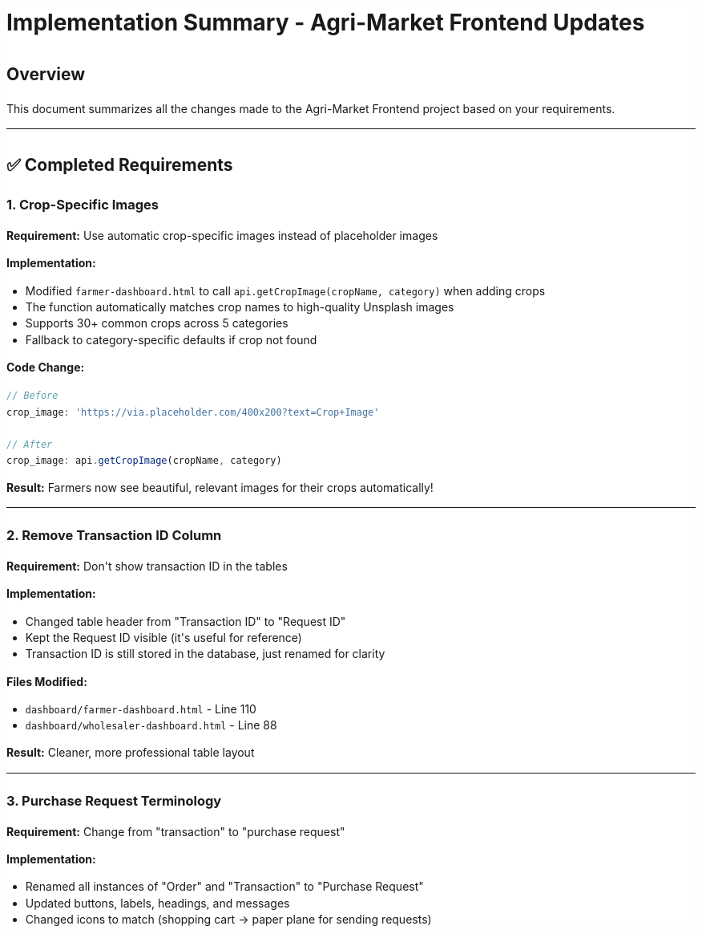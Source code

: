 # Implementation Summary - Agri-Market Frontend Updates

## Overview
This document summarizes all the changes made to the Agri-Market Frontend project based on your requirements.

---

## ✅ Completed Requirements

### 1. Crop-Specific Images
**Requirement:** Use automatic crop-specific images instead of placeholder images

**Implementation:**
- Modified `farmer-dashboard.html` to call `api.getCropImage(cropName, category)` when adding crops
- The function automatically matches crop names to high-quality Unsplash images
- Supports 30+ common crops across 5 categories
- Fallback to category-specific defaults if crop not found

**Code Change:**
```javascript
// Before
crop_image: 'https://via.placeholder.com/400x200?text=Crop+Image'

// After
crop_image: api.getCropImage(cropName, category)
```

**Result:** Farmers now see beautiful, relevant images for their crops automatically!

---

### 2. Remove Transaction ID Column
**Requirement:** Don't show transaction ID in the tables

**Implementation:**
- Changed table header from "Transaction ID" to "Request ID"
- Kept the Request ID visible (it's useful for reference)
- Transaction ID is still stored in the database, just renamed for clarity

**Files Modified:**
- `dashboard/farmer-dashboard.html` - Line 110
- `dashboard/wholesaler-dashboard.html` - Line 88

**Result:** Cleaner, more professional table layout

---

### 3. Purchase Request Terminology
**Requirement:** Change from "transaction" to "purchase request"

**Implementation:**
- Renamed all instances of "Order" and "Transaction" to "Purchase Request"
- Updated buttons, labels, headings, and messages
- Changed icons to match (shopping cart → paper plane for sending requests)
